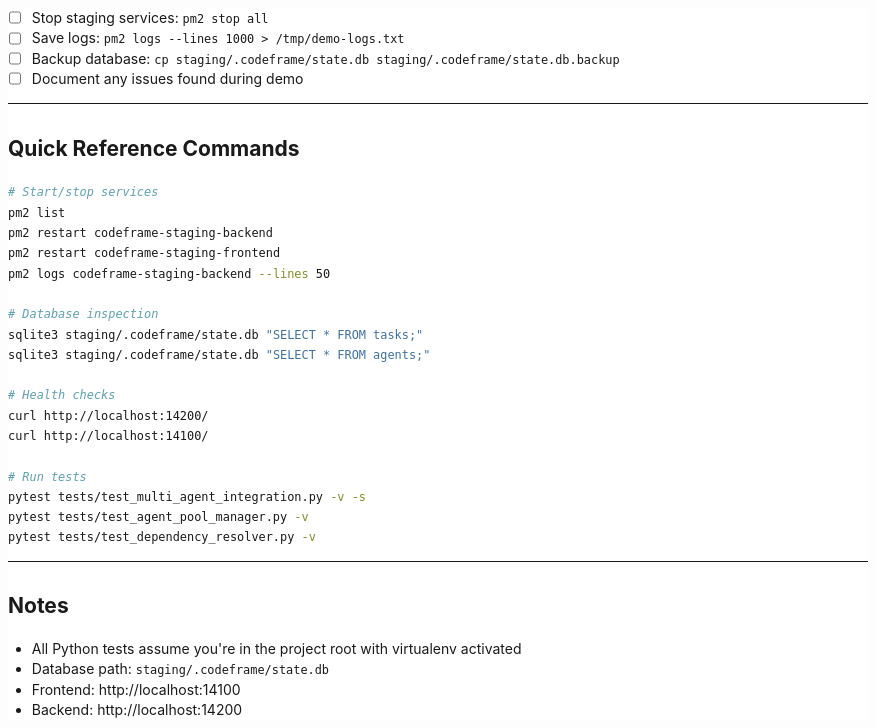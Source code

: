 - [ ] Stop staging services: `pm2 stop all`
- [ ] Save logs: `pm2 logs --lines 1000 > /tmp/demo-logs.txt`
- [ ] Backup database: `cp staging/.codeframe/state.db staging/.codeframe/state.db.backup`
- [ ] Document any issues found during demo

---

## Quick Reference Commands

```bash
# Start/stop services
pm2 list
pm2 restart codeframe-staging-backend
pm2 restart codeframe-staging-frontend
pm2 logs codeframe-staging-backend --lines 50

# Database inspection
sqlite3 staging/.codeframe/state.db "SELECT * FROM tasks;"
sqlite3 staging/.codeframe/state.db "SELECT * FROM agents;"

# Health checks
curl http://localhost:14200/
curl http://localhost:14100/

# Run tests
pytest tests/test_multi_agent_integration.py -v -s
pytest tests/test_agent_pool_manager.py -v
pytest tests/test_dependency_resolver.py -v
```

---

## Notes

- All Python tests assume you're in the project root with virtualenv activated
- Database path: `staging/.codeframe/state.db`
- Frontend: http://localhost:14100
- Backend: http://localhost:14200
